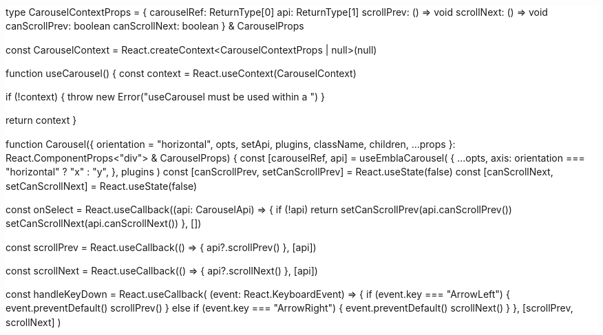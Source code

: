 type CarouselContextProps = {
  carouselRef: ReturnType<typeof useEmblaCarousel>[0]
  api: ReturnType<typeof useEmblaCarousel>[1]
  scrollPrev: () => void
  scrollNext: () => void
  canScrollPrev: boolean
  canScrollNext: boolean
} & CarouselProps

const CarouselContext = React.createContext<CarouselContextProps | null>(null)

function useCarousel() {
  const context = React.useContext(CarouselContext)

  if (!context) {
    throw new Error("useCarousel must be used within a <Carousel />")
  }

  return context
}

function Carousel({
  orientation = "horizontal",
  opts,
  setApi,
  plugins,
  className,
  children,
  ...props
}: React.ComponentProps<"div"> & CarouselProps) {
  const [carouselRef, api] = useEmblaCarousel(
    {
      ...opts,
      axis: orientation === "horizontal" ? "x" : "y",
    },
    plugins
  )
  const [canScrollPrev, setCanScrollPrev] = React.useState(false)
  const [canScrollNext, setCanScrollNext] = React.useState(false)

  const onSelect = React.useCallback((api: CarouselApi) => {
    if (!api) return
    setCanScrollPrev(api.canScrollPrev())
    setCanScrollNext(api.canScrollNext())
  }, [])

  const scrollPrev = React.useCallback(() => {
    api?.scrollPrev()
  }, [api])

  const scrollNext = React.useCallback(() => {
    api?.scrollNext()
  }, [api])

  const handleKeyDown = React.useCallback(
    (event: React.KeyboardEvent<HTMLDivElement>) => {
      if (event.key === "ArrowLeft") {
        event.preventDefault()
        scrollPrev()
      } else if (event.key === "ArrowRight") {
        event.preventDefault()
        scrollNext()
      }
    },
    [scrollPrev, scrollNext]
  )


  [k in string]: {